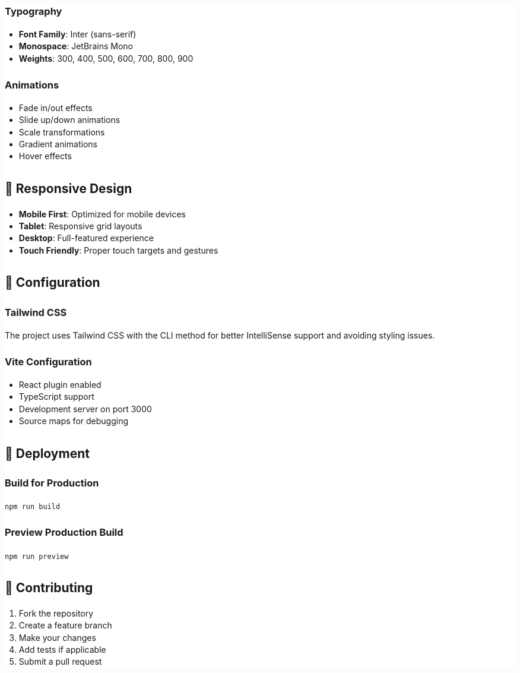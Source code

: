 ### Typography
- **Font Family**: Inter (sans-serif)
- **Monospace**: JetBrains Mono
- **Weights**: 300, 400, 500, 600, 700, 800, 900

### Animations
- Fade in/out effects
- Slide up/down animations
- Scale transformations
- Gradient animations
- Hover effects

## 📱 Responsive Design

- **Mobile First**: Optimized for mobile devices
- **Tablet**: Responsive grid layouts
- **Desktop**: Full-featured experience
- **Touch Friendly**: Proper touch targets and gestures

## 🔧 Configuration

### Tailwind CSS
The project uses Tailwind CSS with the CLI method for better IntelliSense support and avoiding styling issues.

### Vite Configuration
- React plugin enabled
- TypeScript support
- Development server on port 3000
- Source maps for debugging

## 🚀 Deployment

### Build for Production
```bash
npm run build
```

### Preview Production Build
```bash
npm run preview
```

## 🤝 Contributing

1. Fork the repository
2. Create a feature branch
3. Make your changes
4. Add tests if applicable
5. Submit a pull request
